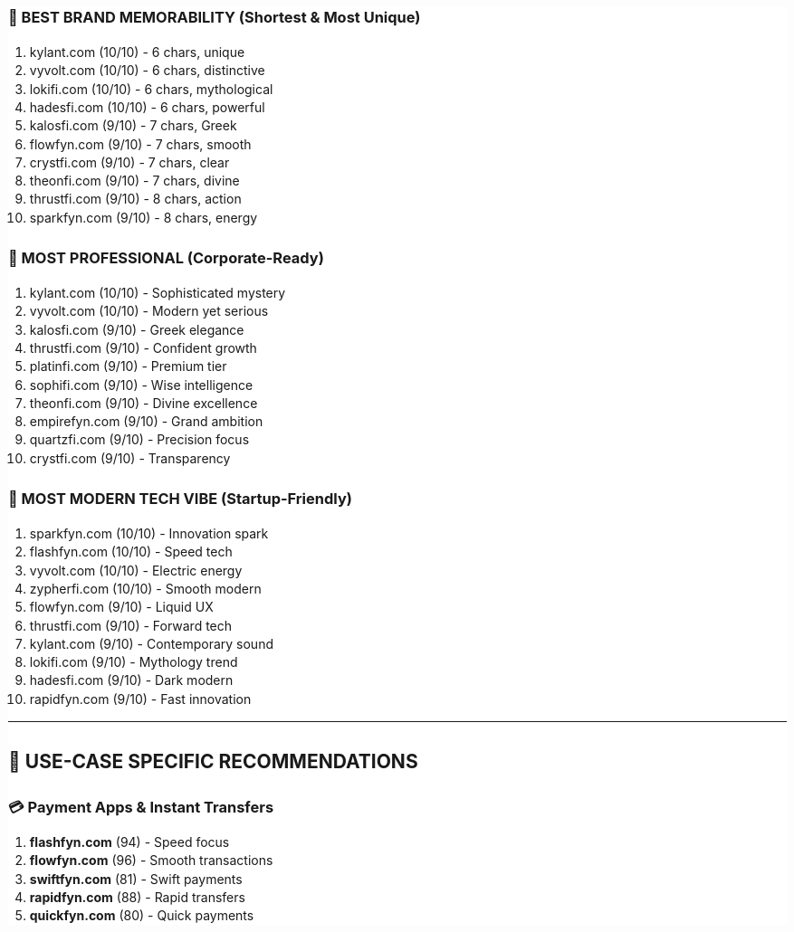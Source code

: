 ### 🎯 BEST BRAND MEMORABILITY (Shortest & Most Unique)

1. kylant.com (10/10) - 6 chars, unique
2. vyvolt.com (10/10) - 6 chars, distinctive
3. lokifi.com (10/10) - 6 chars, mythological
4. hadesfi.com (10/10) - 6 chars, powerful
5. kalosfi.com (9/10) - 7 chars, Greek
6. flowfyn.com (9/10) - 7 chars, smooth
7. crystfi.com (9/10) - 7 chars, clear
8. theonfi.com (9/10) - 7 chars, divine
9. thrustfi.com (9/10) - 8 chars, action
10. sparkfyn.com (9/10) - 8 chars, energy

### 👔 MOST PROFESSIONAL (Corporate-Ready)

1. kylant.com (10/10) - Sophisticated mystery
2. vyvolt.com (10/10) - Modern yet serious
3. kalosfi.com (9/10) - Greek elegance
4. thrustfi.com (9/10) - Confident growth
5. platinfi.com (9/10) - Premium tier
6. sophifi.com (9/10) - Wise intelligence
7. theonfi.com (9/10) - Divine excellence
8. empirefyn.com (9/10) - Grand ambition
9. quartzfi.com (9/10) - Precision focus
10. crystfi.com (9/10) - Transparency

### 🚀 MOST MODERN TECH VIBE (Startup-Friendly)

1. sparkfyn.com (10/10) - Innovation spark
2. flashfyn.com (10/10) - Speed tech
3. vyvolt.com (10/10) - Electric energy
4. zypherfi.com (10/10) - Smooth modern
5. flowfyn.com (9/10) - Liquid UX
6. thrustfi.com (9/10) - Forward tech
7. kylant.com (9/10) - Contemporary sound
8. lokifi.com (9/10) - Mythology trend
9. hadesfi.com (9/10) - Dark modern
10. rapidfyn.com (9/10) - Fast innovation

---

## 🎯 USE-CASE SPECIFIC RECOMMENDATIONS

### 💳 Payment Apps & Instant Transfers

1. **flashfyn.com** (94) - Speed focus
2. **flowfyn.com** (96) - Smooth transactions
3. **swiftfyn.com** (81) - Swift payments
4. **rapidfyn.com** (88) - Rapid transfers
5. **quickfyn.com** (80) - Quick payments

